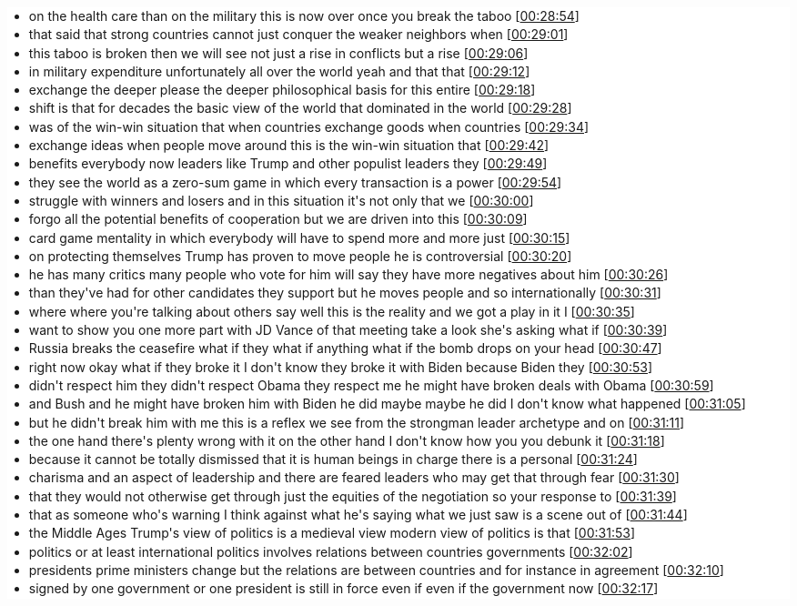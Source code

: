 *  on the health care than on the military this is now over once you break the taboo [[00:28:54](https://www.youtube.com/watch?v=MzpiZQSH_D0&t=1734.12s)]
*  that said that strong countries cannot just conquer the weaker neighbors when [[00:29:01](https://www.youtube.com/watch?v=MzpiZQSH_D0&t=1741.04s)]
*  this taboo is broken then we will see not just a rise in conflicts but a rise [[00:29:06](https://www.youtube.com/watch?v=MzpiZQSH_D0&t=1746.64s)]
*  in military expenditure unfortunately all over the world yeah and that that [[00:29:12](https://www.youtube.com/watch?v=MzpiZQSH_D0&t=1752.64s)]
*  exchange the deeper please the deeper philosophical basis for this entire [[00:29:18](https://www.youtube.com/watch?v=MzpiZQSH_D0&t=1758.92s)]
*  shift is that for decades the basic view of the world that dominated in the world [[00:29:28](https://www.youtube.com/watch?v=MzpiZQSH_D0&t=1768.2s)]
*  was of the win-win situation that when countries exchange goods when countries [[00:29:34](https://www.youtube.com/watch?v=MzpiZQSH_D0&t=1774.04s)]
*  exchange ideas when people move around this is the win-win situation that [[00:29:42](https://www.youtube.com/watch?v=MzpiZQSH_D0&t=1782.84s)]
*  benefits everybody now leaders like Trump and other populist leaders they [[00:29:49](https://www.youtube.com/watch?v=MzpiZQSH_D0&t=1789.22s)]
*  they see the world as a zero-sum game in which every transaction is a power [[00:29:54](https://www.youtube.com/watch?v=MzpiZQSH_D0&t=1794.5s)]
*  struggle with winners and losers and in this situation it's not only that we [[00:30:00](https://www.youtube.com/watch?v=MzpiZQSH_D0&t=1800.28s)]
*  forgo all the potential benefits of cooperation but we are driven into this [[00:30:09](https://www.youtube.com/watch?v=MzpiZQSH_D0&t=1809.36s)]
*  card game mentality in which everybody will have to spend more and more just [[00:30:15](https://www.youtube.com/watch?v=MzpiZQSH_D0&t=1815.2s)]
*  on protecting themselves Trump has proven to move people he is controversial [[00:30:20](https://www.youtube.com/watch?v=MzpiZQSH_D0&t=1820.68s)]
*  he has many critics many people who vote for him will say they have more negatives about him [[00:30:26](https://www.youtube.com/watch?v=MzpiZQSH_D0&t=1826.6s)]
*  than they've had for other candidates they support but he moves people and so internationally [[00:30:31](https://www.youtube.com/watch?v=MzpiZQSH_D0&t=1831.3999999999999s)]
*  where where you're talking about others say well this is the reality and we got a play in it I [[00:30:35](https://www.youtube.com/watch?v=MzpiZQSH_D0&t=1835.28s)]
*  want to show you one more part with JD Vance of that meeting take a look she's asking what if [[00:30:39](https://www.youtube.com/watch?v=MzpiZQSH_D0&t=1839.8799999999999s)]
*  Russia breaks the ceasefire what if they what if anything what if the bomb drops on your head [[00:30:47](https://www.youtube.com/watch?v=MzpiZQSH_D0&t=1847.6s)]
*  right now okay what if they broke it I don't know they broke it with Biden because Biden they [[00:30:53](https://www.youtube.com/watch?v=MzpiZQSH_D0&t=1853.16s)]
*  didn't respect him they didn't respect Obama they respect me he might have broken deals with Obama [[00:30:59](https://www.youtube.com/watch?v=MzpiZQSH_D0&t=1859.0800000000002s)]
*  and Bush and he might have broken him with Biden he did maybe maybe he did I don't know what happened [[00:31:05](https://www.youtube.com/watch?v=MzpiZQSH_D0&t=1865.0800000000002s)]
*  but he didn't break him with me this is a reflex we see from the strongman leader archetype and on [[00:31:11](https://www.youtube.com/watch?v=MzpiZQSH_D0&t=1871.0800000000002s)]
*  the one hand there's plenty wrong with it on the other hand I don't know how you you debunk it [[00:31:18](https://www.youtube.com/watch?v=MzpiZQSH_D0&t=1878.6799999999998s)]
*  because it cannot be totally dismissed that it is human beings in charge there is a personal [[00:31:24](https://www.youtube.com/watch?v=MzpiZQSH_D0&t=1884.9199999999998s)]
*  charisma and an aspect of leadership and there are feared leaders who may get that through fear [[00:31:30](https://www.youtube.com/watch?v=MzpiZQSH_D0&t=1890.84s)]
*  that they would not otherwise get through just the equities of the negotiation so your response to [[00:31:39](https://www.youtube.com/watch?v=MzpiZQSH_D0&t=1899.2s)]
*  that as someone who's warning I think against what he's saying what we just saw is a scene out of [[00:31:44](https://www.youtube.com/watch?v=MzpiZQSH_D0&t=1904.68s)]
*  the Middle Ages Trump's view of politics is a medieval view modern view of politics is that [[00:31:53](https://www.youtube.com/watch?v=MzpiZQSH_D0&t=1913.28s)]
*  politics or at least international politics involves relations between countries governments [[00:32:02](https://www.youtube.com/watch?v=MzpiZQSH_D0&t=1922.64s)]
*  presidents prime ministers change but the relations are between countries and for instance in agreement [[00:32:10](https://www.youtube.com/watch?v=MzpiZQSH_D0&t=1930.0s)]
*  signed by one government or one president is still in force even if even if the government now [[00:32:17](https://www.youtube.com/watch?v=MzpiZQSH_D0&t=1937.6s)]